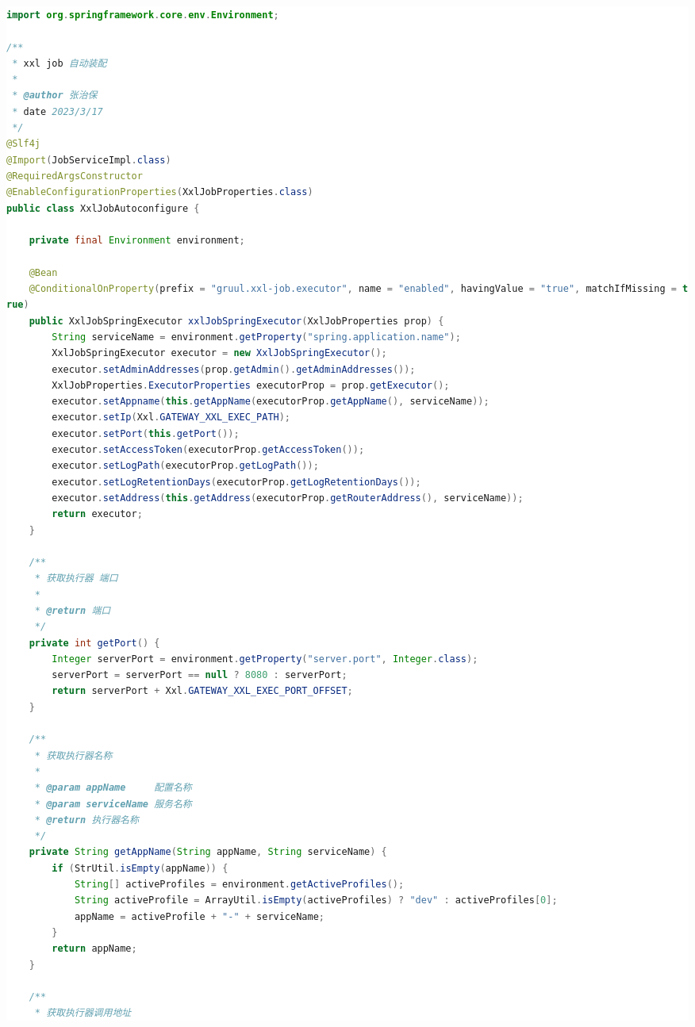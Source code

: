```java
import org.springframework.core.env.Environment;

/**
 * xxl job 自动装配
 *
 * @author 张治保
 * date 2023/3/17
 */
@Slf4j
@Import(JobServiceImpl.class)
@RequiredArgsConstructor
@EnableConfigurationProperties(XxlJobProperties.class)
public class XxlJobAutoconfigure {

    private final Environment environment;

    @Bean
    @ConditionalOnProperty(prefix = "gruul.xxl-job.executor", name = "enabled", havingValue = "true", matchIfMissing = true)
    public XxlJobSpringExecutor xxlJobSpringExecutor(XxlJobProperties prop) {
        String serviceName = environment.getProperty("spring.application.name");
        XxlJobSpringExecutor executor = new XxlJobSpringExecutor();
        executor.setAdminAddresses(prop.getAdmin().getAdminAddresses());
        XxlJobProperties.ExecutorProperties executorProp = prop.getExecutor();
        executor.setAppname(this.getAppName(executorProp.getAppName(), serviceName));
        executor.setIp(Xxl.GATEWAY_XXL_EXEC_PATH);
        executor.setPort(this.getPort());
        executor.setAccessToken(executorProp.getAccessToken());
        executor.setLogPath(executorProp.getLogPath());
        executor.setLogRetentionDays(executorProp.getLogRetentionDays());
        executor.setAddress(this.getAddress(executorProp.getRouterAddress(), serviceName));
        return executor;
    }

    /**
     * 获取执行器 端口
     *
     * @return 端口
     */
    private int getPort() {
        Integer serverPort = environment.getProperty("server.port", Integer.class);
        serverPort = serverPort == null ? 8080 : serverPort;
        return serverPort + Xxl.GATEWAY_XXL_EXEC_PORT_OFFSET;
    }

    /**
     * 获取执行器名称
     *
     * @param appName     配置名称
     * @param serviceName 服务名称
     * @return 执行器名称
     */
    private String getAppName(String appName, String serviceName) {
        if (StrUtil.isEmpty(appName)) {
            String[] activeProfiles = environment.getActiveProfiles();
            String activeProfile = ArrayUtil.isEmpty(activeProfiles) ? "dev" : activeProfiles[0];
            appName = activeProfile + "-" + serviceName;
        }
        return appName;
    }

    /**
     * 获取执行器调用地址
```